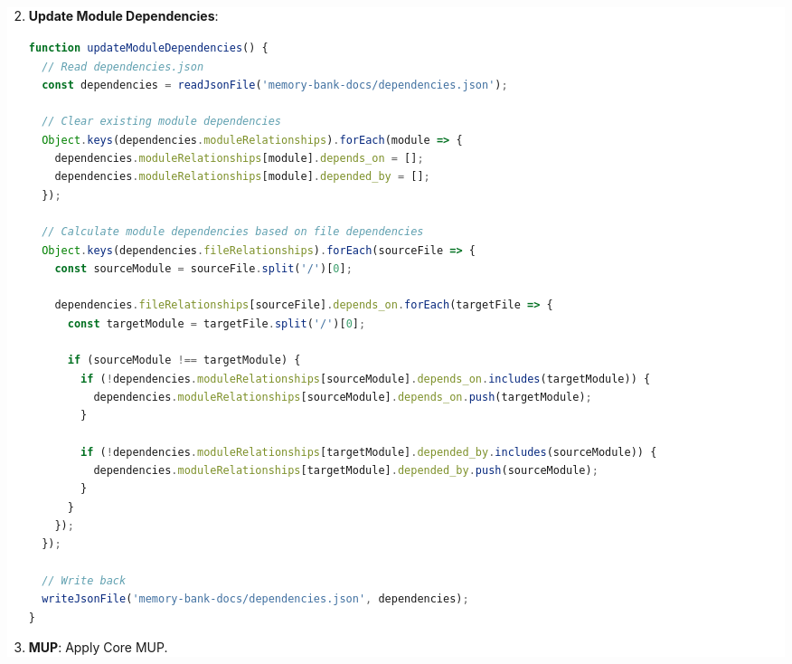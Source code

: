    ```javascript
   ```

2. **Update Module Dependencies**:
   ```javascript
   function updateModuleDependencies() {
     // Read dependencies.json
     const dependencies = readJsonFile('memory-bank-docs/dependencies.json');
     
     // Clear existing module dependencies
     Object.keys(dependencies.moduleRelationships).forEach(module => {
       dependencies.moduleRelationships[module].depends_on = [];
       dependencies.moduleRelationships[module].depended_by = [];
     });
     
     // Calculate module dependencies based on file dependencies
     Object.keys(dependencies.fileRelationships).forEach(sourceFile => {
       const sourceModule = sourceFile.split('/')[0];
       
       dependencies.fileRelationships[sourceFile].depends_on.forEach(targetFile => {
         const targetModule = targetFile.split('/')[0];
         
         if (sourceModule !== targetModule) {
           if (!dependencies.moduleRelationships[sourceModule].depends_on.includes(targetModule)) {
             dependencies.moduleRelationships[sourceModule].depends_on.push(targetModule);
           }
           
           if (!dependencies.moduleRelationships[targetModule].depended_by.includes(sourceModule)) {
             dependencies.moduleRelationships[targetModule].depended_by.push(sourceModule);
           }
         }
       });
     });
     
     // Write back
     writeJsonFile('memory-bank-docs/dependencies.json', dependencies);
   }
   ```

3. **MUP**: Apply Core MUP.